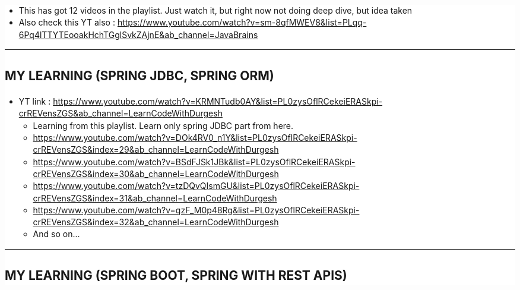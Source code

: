   * This has got 12 videos in the playlist. Just watch it, but right now not doing deep dive, but idea taken
  * Also check this YT also : https://www.youtube.com/watch?v=sm-8qfMWEV8&list=PLqq-6Pq4lTTYTEooakHchTGglSvkZAjnE&ab_channel=JavaBrains

----------------------------------------------------------------

## MY LEARNING (SPRING JDBC, SPRING ORM)
* YT link : https://www.youtube.com/watch?v=KRMNTudb0AY&list=PL0zysOflRCekeiERASkpi-crREVensZGS&ab_channel=LearnCodeWithDurgesh
  * Learning from this playlist. Learn only spring JDBC part from here.
  * https://www.youtube.com/watch?v=DOk4RV0_n1Y&list=PL0zysOflRCekeiERASkpi-crREVensZGS&index=29&ab_channel=LearnCodeWithDurgesh
  * https://www.youtube.com/watch?v=BSdFJSk1JBk&list=PL0zysOflRCekeiERASkpi-crREVensZGS&index=30&ab_channel=LearnCodeWithDurgesh
  * https://www.youtube.com/watch?v=tzDQvQIsmGU&list=PL0zysOflRCekeiERASkpi-crREVensZGS&index=31&ab_channel=LearnCodeWithDurgesh
  * https://www.youtube.com/watch?v=qzF_M0p48Rg&list=PL0zysOflRCekeiERASkpi-crREVensZGS&index=32&ab_channel=LearnCodeWithDurgesh
  * And so on...

----------------------------------------------------------------

## MY LEARNING (SPRING BOOT, SPRING WITH REST APIS)